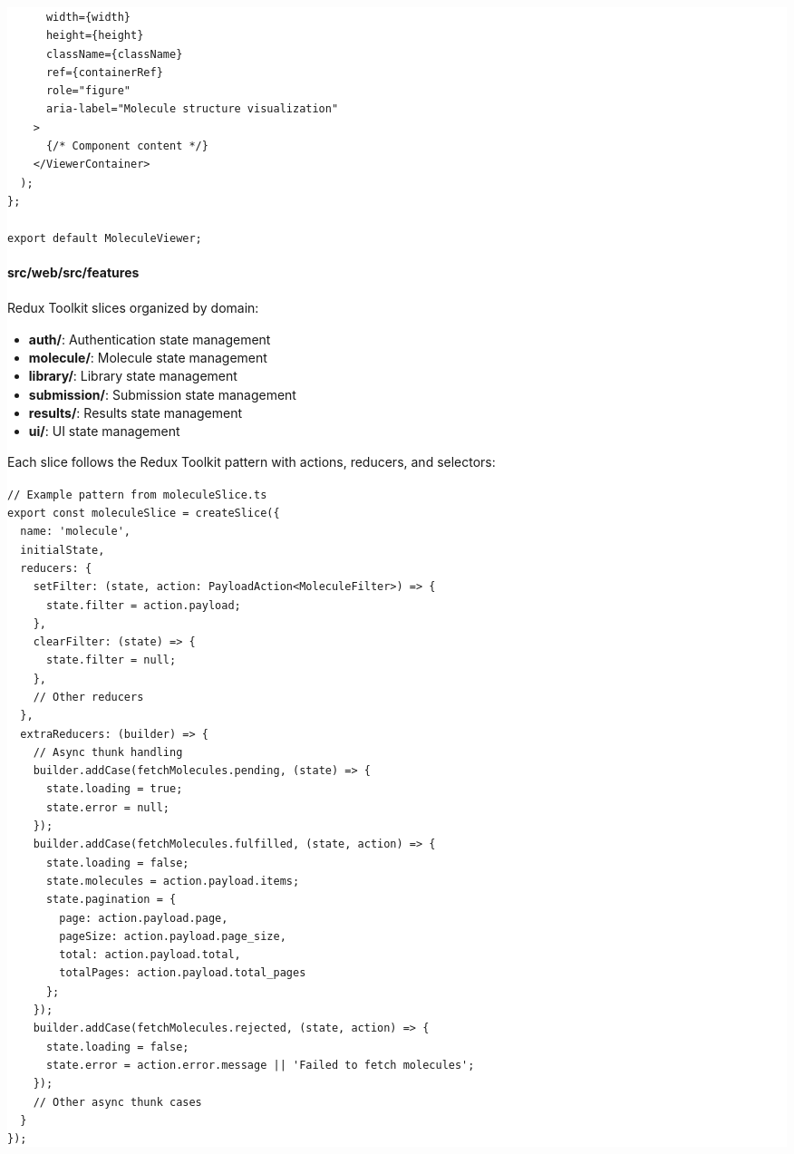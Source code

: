 ```tsx
      width={width} 
      height={height} 
      className={className}
      ref={containerRef}
      role="figure"
      aria-label="Molecule structure visualization"
    >
      {/* Component content */}
    </ViewerContainer>
  );
};

export default MoleculeViewer;
```

#### src/web/src/features

Redux Toolkit slices organized by domain:

- **auth/**: Authentication state management
- **molecule/**: Molecule state management
- **library/**: Library state management
- **submission/**: Submission state management
- **results/**: Results state management
- **ui/**: UI state management

Each slice follows the Redux Toolkit pattern with actions, reducers, and selectors:

```tsx
// Example pattern from moleculeSlice.ts
export const moleculeSlice = createSlice({
  name: 'molecule',
  initialState,
  reducers: {
    setFilter: (state, action: PayloadAction<MoleculeFilter>) => {
      state.filter = action.payload;
    },
    clearFilter: (state) => {
      state.filter = null;
    },
    // Other reducers
  },
  extraReducers: (builder) => {
    // Async thunk handling
    builder.addCase(fetchMolecules.pending, (state) => {
      state.loading = true;
      state.error = null;
    });
    builder.addCase(fetchMolecules.fulfilled, (state, action) => {
      state.loading = false;
      state.molecules = action.payload.items;
      state.pagination = {
        page: action.payload.page,
        pageSize: action.payload.page_size,
        total: action.payload.total,
        totalPages: action.payload.total_pages
      };
    });
    builder.addCase(fetchMolecules.rejected, (state, action) => {
      state.loading = false;
      state.error = action.error.message || 'Failed to fetch molecules';
    });
    // Other async thunk cases
  }
});
```